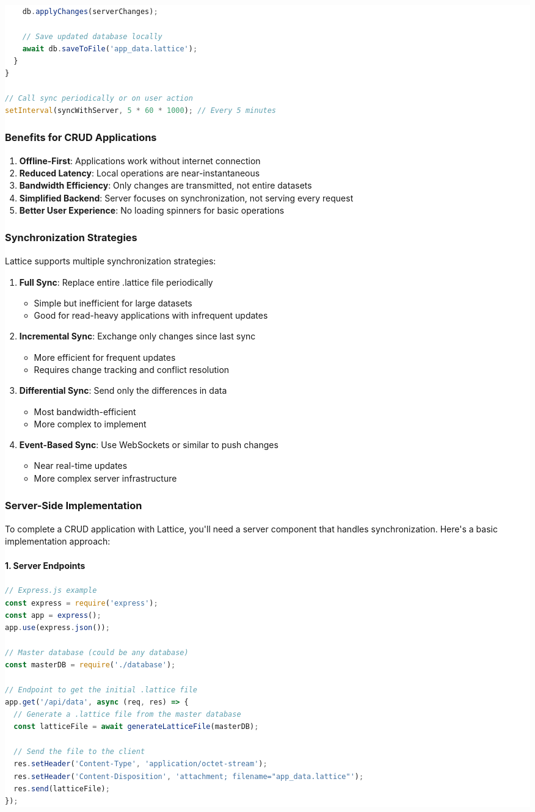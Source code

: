 ```javascript
    db.applyChanges(serverChanges);

    // Save updated database locally
    await db.saveToFile('app_data.lattice');
  }
}

// Call sync periodically or on user action
setInterval(syncWithServer, 5 * 60 * 1000); // Every 5 minutes
```

### Benefits for CRUD Applications

1. **Offline-First**: Applications work without internet connection
2. **Reduced Latency**: Local operations are near-instantaneous
3. **Bandwidth Efficiency**: Only changes are transmitted, not entire datasets
4. **Simplified Backend**: Server focuses on synchronization, not serving every request
5. **Better User Experience**: No loading spinners for basic operations

### Synchronization Strategies

Lattice supports multiple synchronization strategies:

1. **Full Sync**: Replace entire .lattice file periodically
   - Simple but inefficient for large datasets
   - Good for read-heavy applications with infrequent updates

2. **Incremental Sync**: Exchange only changes since last sync
   - More efficient for frequent updates
   - Requires change tracking and conflict resolution

3. **Differential Sync**: Send only the differences in data
   - Most bandwidth-efficient
   - More complex to implement

4. **Event-Based Sync**: Use WebSockets or similar to push changes
   - Near real-time updates
   - More complex server infrastructure

### Server-Side Implementation

To complete a CRUD application with Lattice, you'll need a server component that handles synchronization. Here's a basic implementation approach:

#### 1. Server Endpoints

```javascript
// Express.js example
const express = require('express');
const app = express();
app.use(express.json());

// Master database (could be any database)
const masterDB = require('./database');

// Endpoint to get the initial .lattice file
app.get('/api/data', async (req, res) => {
  // Generate a .lattice file from the master database
  const latticeFile = await generateLatticeFile(masterDB);

  // Send the file to the client
  res.setHeader('Content-Type', 'application/octet-stream');
  res.setHeader('Content-Disposition', 'attachment; filename="app_data.lattice"');
  res.send(latticeFile);
});

```